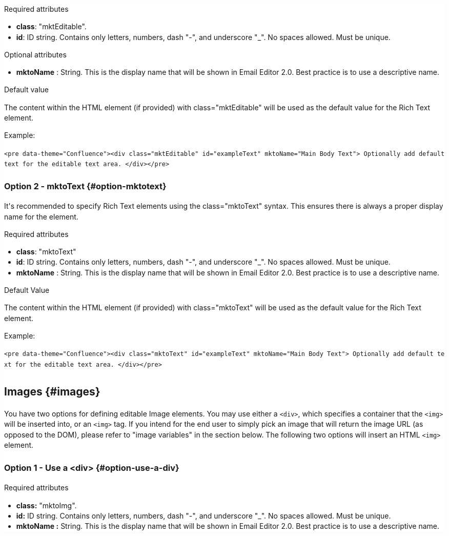 Required attributes

* **class**: "mktEditable".  
* **id**: ID string. Contains only letters, numbers, dash "-", and underscore "_". No spaces allowed. Must be unique.  

Optional attributes

* **mktoName** : String. This is the display name that will be shown in Email Editor 2.0. Best practice is to use a descriptive name.  
  
Default value   

The content within the HTML element (if provided) with class="mktEditable" will be used as the default value for the Rich Text element.

Example:

`<pre data-theme="Confluence"><div class="mktEditable" id="exampleText" mktoName="Main Body Text"> Optionally add default text for the editable text area. </div></pre>` 

### Option 2 - mktoText {#option-mktotext}

It's recommended to specify Rich Text elements using the class="mktoText" syntax. This ensures there is always a proper display name for the element.

Required attributes  

* **class**: "mktoText"  
* **id**: ID string. Contains only letters, numbers, dash "-", and underscore "_". No spaces allowed. Must be unique.  
* **mktoName** : String. This is the display name that will be shown in Email Editor 2.0. Best practice is to use a descriptive name.  
  
Default Value   

The content within the HTML element (if provided) with class="mktoText" will be used as the default value for the Rich Text element. 

Example:

`<pre data-theme="Confluence"><div class="mktoText" id="exampleText" mktoName="Main Body Text"> Optionally add default text for the editable text area. </div></pre>` 

## Images {#images}

You have two options for defining editable Image elements. You may use either a `<div>`, which specifies a container that the `<img>` will be inserted into, or an `<img>` tag. If you intend for the end user to simply pick an image that will return the image URL (as opposed to the DOM), please refer to "image variables" in the section below. The following two options will insert an HTML `<img>` element.

### Option 1 - Use a \<div\> {#option-use-a-div}

Required attributes  

* **class:** "mktoImg".  
* **id:** ID string. Contains only letters, numbers, dash "-", and underscore "_". No spaces allowed. Must be unique.  
* **mktoName :** String. This is the display name that will be shown in Email Editor 2.0. Best practice is to use a descriptive name.
